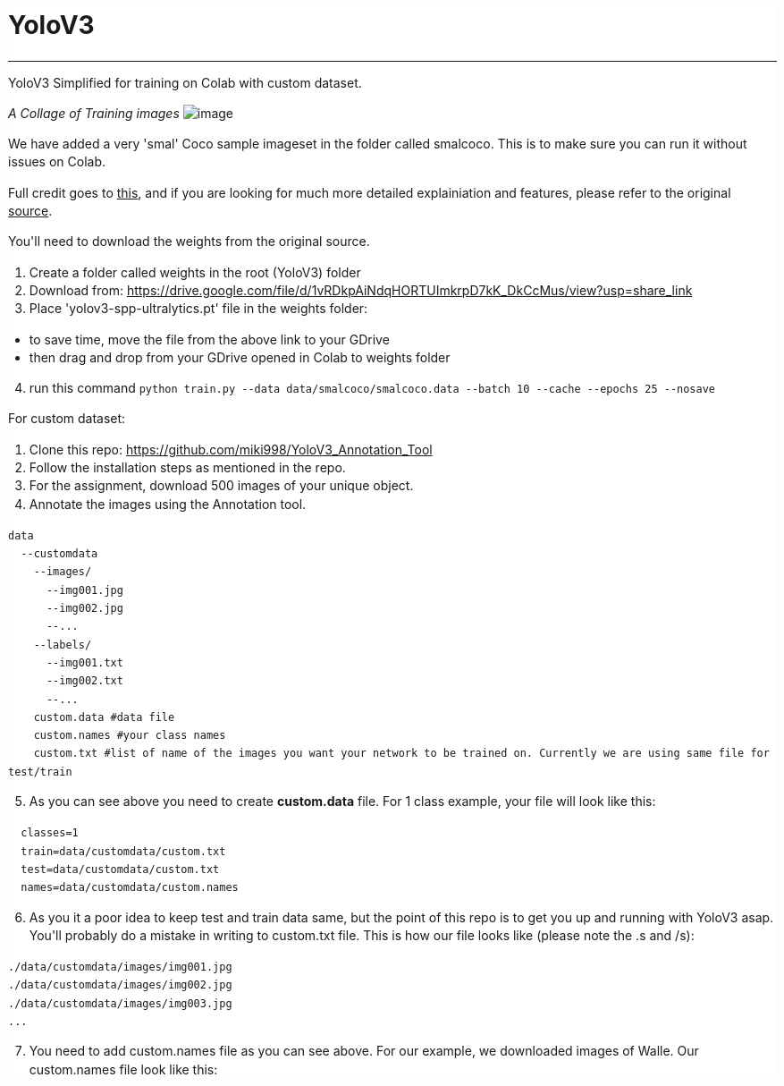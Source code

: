 # YoloV3
________
YoloV3 Simplified for training on Colab with custom dataset. 

_A Collage of Training images_
![image](https://github.com/theschoolofai/YoloV3/blob/master/output/train.png)


We have added a very 'smal' Coco sample imageset in the folder called smalcoco. This is to make sure you can run it without issues on Colab.

Full credit goes to [this](https://github.com/ultralytics/yolov3), and if you are looking for much more detailed explainiation and features, please refer to the original [source](https://github.com/ultralytics/yolov3). 

You'll need to download the weights from the original source. 
1. Create a folder called weights in the root (YoloV3) folder
2. Download from: https://drive.google.com/file/d/1vRDkpAiNdqHORTUImkrpD7kK_DkCcMus/view?usp=share_link
3. Place 'yolov3-spp-ultralytics.pt' file in the weights folder:
  * to save time, move the file from the above link to your GDrive
  * then drag and drop from your GDrive opened in Colab to weights folder
4. run this command
`python train.py --data data/smalcoco/smalcoco.data --batch 10 --cache --epochs 25 --nosave`

For custom dataset:
1. Clone this repo: https://github.com/miki998/YoloV3_Annotation_Tool
2. Follow the installation steps as mentioned in the repo. 
3. For the assignment, download 500 images of your unique object. 
4. Annotate the images using the Annotation tool. 
```
data
  --customdata
    --images/
      --img001.jpg
      --img002.jpg
      --...
    --labels/
      --img001.txt
      --img002.txt
      --...
    custom.data #data file
    custom.names #your class names
    custom.txt #list of name of the images you want your network to be trained on. Currently we are using same file for test/train
```
5. As you can see above you need to create **custom.data** file. For 1 class example, your file will look like this:
```
  classes=1
  train=data/customdata/custom.txt
  test=data/customdata/custom.txt 
  names=data/customdata/custom.names
```
6. As you it a poor idea to keep test and train data same, but the point of this repo is to get you up and running with YoloV3 asap. You'll probably do a mistake in writing to custom.txt file. This is how our file looks like (please note the .s and /s):
```
./data/customdata/images/img001.jpg
./data/customdata/images/img002.jpg
./data/customdata/images/img003.jpg
...
```
7. You need to add custom.names file as you can see above. For our example, we downloaded images of Walle. Our custom.names file look like this: